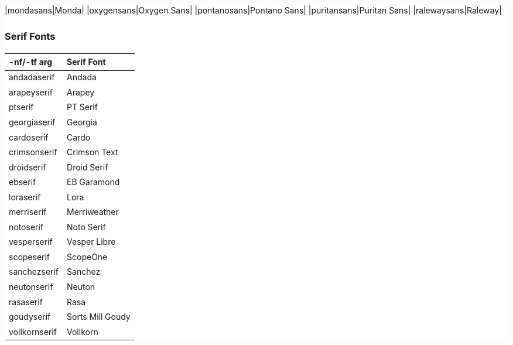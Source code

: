 |mondasans|Monda|
|oxygensans|Oxygen Sans|
|pontanosans|Pontano Sans|
|puritansans|Puritan Sans|
|ralewaysans|Raleway|

### Serif Fonts
| -nf/-tf arg | Serif Font |
|:--|:--|
|andadaserif|Andada|
|arapeyserif|Arapey|
|ptserif|PT Serif|
|georgiaserif|Georgia|
|cardoserif|Cardo|
|crimsonserif|Crimson Text|
|droidserif|Droid Serif|
|ebserif|EB Garamond|
|loraserif|Lora|
|merriserif|Merriweather|
|notoserif|Noto Serif|
|vesperserif|Vesper Libre|
|scopeserif|ScopeOne|
|sanchezserif|Sanchez|
|neutonserif|Neuton|
|rasaserif|Rasa|
|goudyserif|Sorts Mill Goudy|
|vollkornserif|Vollkorn|
